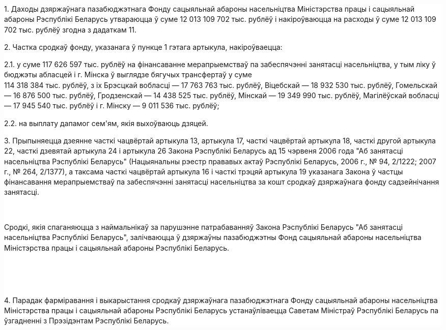 1\. Даходы дзяржаўнага пазабюджэтнага Фонду сацыяльнай абароны
насельніцтва Міністэрства працы і сацыяльнай абароны
Рэспублікі Беларусь утвараюцца ў суме 12 013 109 702 тыс.
рублёў і накіроўваюцца на расходы ў суме 12 013 109 702 тыс. рублёў
згодна з дадаткам 11.

2\. Частка сродкаў фонду, указанага ў пункце 1 гэтага артыкула,
накіроўваецца:

2.1. у суме 117 626 597 тыс. рублёў на фінансаванне мерапрыемстваў па
забеспячэнні занятасці насельніцтва, у тым ліку ў бюджэты абласцей і
г. Мінска ў выглядзе бягучых трансфертаў у суме  
114 318 384 тыс. рублёў, з іх Брэсцкай вобласці — 17 763 763 тыс.
рублёў, Віцебскай — 18 932 530 тыс. рублёў, Гомельскай — 16 876
500 тыс. рублёў, Гродзенскай — 14 438 525 тыс. рублёў, Мінскай — 19 349
990 тыс. рублёў, Магілёўскай вобласці — 17 945 540 тыс. рублёў і г.
Мінску — 9 011 536 тыс. рублёў;

2.2. на выплату дапамог сем'ям, якія выхоўваюць дзяцей.

3\. Прыпыняецца дзеянне часткі чацвёртай артыкула 13, артыкула 17,
часткі чацвёртай артыкула 18, часткі другой артыкула 22, часткі
дзевятай артыкула 24 і артыкула 26 Закона Рэспублікі Беларусь ад 15
чэрвеня 2006 года "Аб занятасці насельніцтва Рэспублікі Беларусь"
(Нацыянальны рэестр прававых актаў Рэспублікі Беларусь, 2006 г., №
94, 2/1222; 2007 г., № 264, 2/1377), а таксама часткі чацвёртай артыкула
16 і часткі трэцяй артыкула 19 указанага Закона ў частцы фінансавання
мерапрыемстваў па забеспячэнні занятасці насельніцтва за кошт сродкаў
дзяржаўнага фонду садзейнічання занятасці.

<div data-align="center">

 

</div>

<div data-align="center">

Сродкі, якія спаганяюцца з наймальнікаў за парушэнне патрабаванняў
Закона Рэспублікі Беларусь "Аб занятасці насельніцтва Рэспублікі
Беларусь", залічваюцца ў дзяржаўны пазабюджэтны Фонд сацыяльнай
абароны насельніцтва Міністэрства працы і сацыяльнай абароны
Рэспублікі Беларусь.

</div>

<div>

 

</div>

<div>

 

</div>

<div>

4\. Парадак фарміравання і выкарыстання сродкаў дзяржаўнага
пазабюджэтнага Фонду сацыяльнай абароны насельніцтва
Міністэрства працы і сацыяльнай абароны Рэспублікі Беларусь
устанаўліваецца Саветам Міністраў Рэспублікі Беларусь па
ўзгадненні з Прэзідэнтам Рэспублікі Беларусь.
